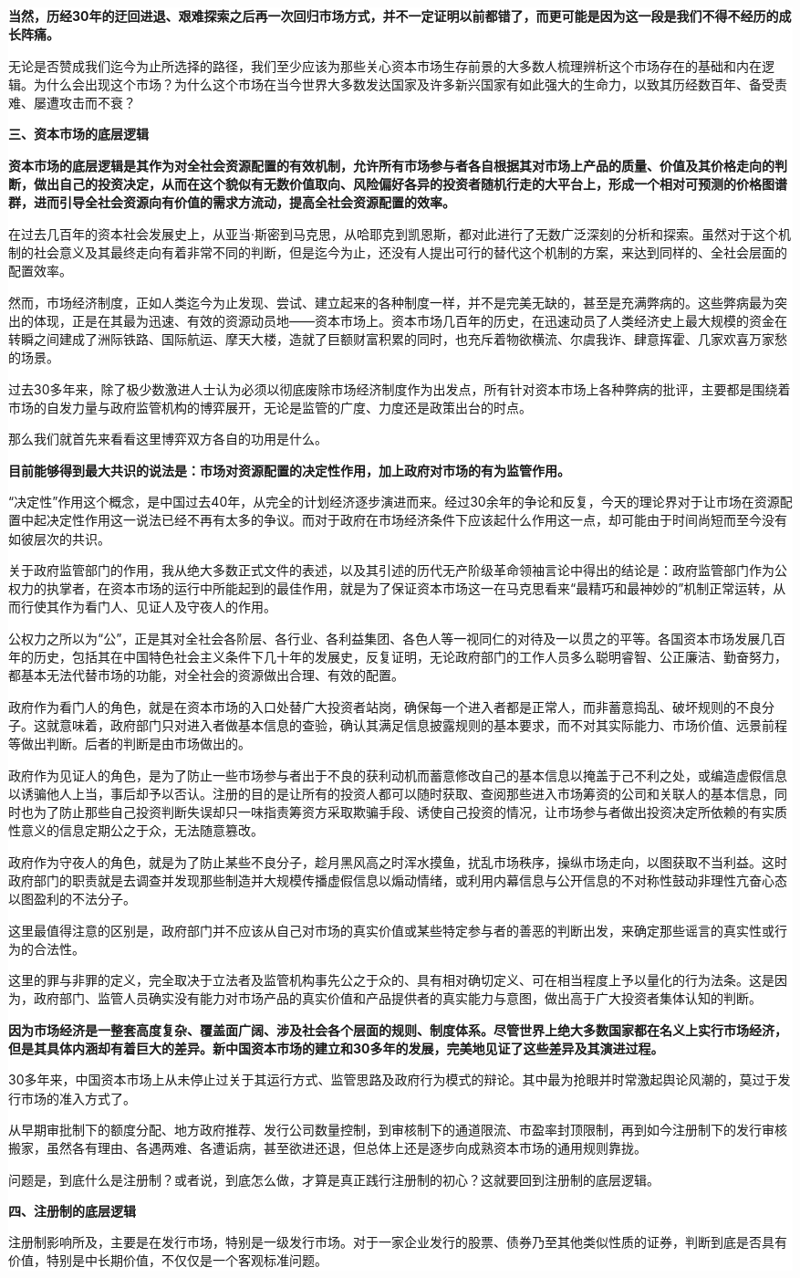 **当然，历经30年的迂回进退、艰难探索之后再一次回归市场方式，并不一定证明以前都错了，而更可能是因为这一段是我们不得不经历的成长阵痛。**

无论是否赞成我们迄今为止所选择的路径，我们至少应该为那些关心资本市场生存前景的大多数人梳理辨析这个市场存在的基础和内在逻辑。为什么会出现这个市场？为什么这个市场在当今世界大多数发达国家及许多新兴国家有如此强大的生命力，以致其历经数百年、备受责难、屡遭攻击而不衰？

**三、资本市场的底层逻辑**

**资本市场的底层逻辑是其作为对全社会资源配置的有效机制，允许所有市场参与者各自根据其对市场上产品的质量、价值及其价格走向的判断，做出自己的投资决定，从而在这个貌似有无数价值取向、风险偏好各异的投资者随机行走的大平台上，形成一个相对可预测的价格图谱群，进而引导全社会资源向有价值的需求方流动，提高全社会资源配置的效率。**

在过去几百年的资本社会发展史上，从亚当·斯密到马克思，从哈耶克到凯恩斯，都对此进行了无数广泛深刻的分析和探索。虽然对于这个机制的社会意义及其最终走向有着非常不同的判断，但是迄今为止，还没有人提出可行的替代这个机制的方案，来达到同样的、全社会层面的配置效率。

然而，市场经济制度，正如人类迄今为止发现、尝试、建立起来的各种制度一样，并不是完美无缺的，甚至是充满弊病的。这些弊病最为突出的体现，正是在其最为迅速、有效的资源动员地——资本市场上。资本市场几百年的历史，在迅速动员了人类经济史上最大规模的资金在转瞬之间建成了洲际铁路、国际航运、摩天大楼，造就了巨额财富积累的同时，也充斥着物欲横流、尔虞我诈、肆意挥霍、几家欢喜万家愁的场景。

过去30多年来，除了极少数激进人士认为必须以彻底废除市场经济制度作为出发点，所有针对资本市场上各种弊病的批评，主要都是围绕着市场的自发力量与政府监管机构的博弈展开，无论是监管的广度、力度还是政策出台的时点。

那么我们就首先来看看这里博弈双方各自的功用是什么。

**目前能够得到最大共识的说法是：市场对资源配置的决定性作用，加上政府对市场的有为监管作用。**

“决定性”作用这个概念，是中国过去40年，从完全的计划经济逐步演进而来。经过30余年的争论和反复，今天的理论界对于让市场在资源配置中起决定性作用这一说法已经不再有太多的争议。而对于政府在市场经济条件下应该起什么作用这一点，却可能由于时间尚短而至今没有如彼层次的共识。

关于政府监管部门的作用，我从绝大多数正式文件的表述，以及其引述的历代无产阶级革命领袖言论中得出的结论是：政府监管部门作为公权力的执掌者，在资本市场的运行中所能起到的最佳作用，就是为了保证资本市场这一在马克思看来“最精巧和最神妙的”机制正常运转，从而行使其作为看门人、见证人及守夜人的作用。

公权力之所以为“公”，正是其对全社会各阶层、各行业、各利益集团、各色人等一视同仁的对待及一以贯之的平等。各国资本市场发展几百年的历史，包括其在中国特色社会主义条件下几十年的发展史，反复证明，无论政府部门的工作人员多么聪明睿智、公正廉洁、勤奋努力，都基本无法代替市场的功能，对全社会的资源做出合理、有效的配置。

政府作为看门人的角色，就是在资本市场的入口处替广大投资者站岗，确保每一个进入者都是正常人，而非蓄意捣乱、破坏规则的不良分子。这就意味着，政府部门只对进入者做基本信息的查验，确认其满足信息披露规则的基本要求，而不对其实际能力、市场价值、远景前程等做出判断。后者的判断是由市场做出的。

政府作为见证人的角色，是为了防止一些市场参与者出于不良的获利动机而蓄意修改自己的基本信息以掩盖于己不利之处，或编造虚假信息以诱骗他人上当，事后却予以否认。注册的目的是让所有的投资人都可以随时获取、查阅那些进入市场筹资的公司和关联人的基本信息，同时也为了防止那些自己投资判断失误却只一味指责筹资方采取欺骗手段、诱使自己投资的情况，让市场参与者做出投资决定所依赖的有实质性意义的信息定期公之于众，无法随意篡改。

政府作为守夜人的角色，就是为了防止某些不良分子，趁月黑风高之时浑水摸鱼，扰乱市场秩序，操纵市场走向，以图获取不当利益。这时政府部门的职责就是去调查并发现那些制造并大规模传播虚假信息以煽动情绪，或利用内幕信息与公开信息的不对称性鼓动非理性亢奋心态以图盈利的不法分子。

这里最值得注意的区别是，政府部门并不应该从自己对市场的真实价值或某些特定参与者的善恶的判断出发，来确定那些谣言的真实性或行为的合法性。

这里的罪与非罪的定义，完全取决于立法者及监管机构事先公之于众的、具有相对确切定义、可在相当程度上予以量化的行为法条。这是因为，政府部门、监管人员确实没有能力对市场产品的真实价值和产品提供者的真实能力与意图，做出高于广大投资者集体认知的判断。

**因为市场经济是一整套高度复杂、覆盖面广阔、涉及社会各个层面的规则、制度体系。尽管世界上绝大多数国家都在名义上实行市场经济，但是其具体内涵却有着巨大的差异。新中国资本市场的建立和30多年的发展，完美地见证了这些差异及其演进过程。**

30多年来，中国资本市场上从未停止过关于其运行方式、监管思路及政府行为模式的辩论。其中最为抢眼并时常激起舆论风潮的，莫过于发行市场的准入方式了。

从早期审批制下的额度分配、地方政府推荐、发行公司数量控制，到审核制下的通道限流、市盈率封顶限制，再到如今注册制下的发行审核搬家，虽然各有理由、各遇两难、各遭诟病，甚至欲进还退，但总体上还是逐步向成熟资本市场的通用规则靠拢。

问题是，到底什么是注册制？或者说，到底怎么做，才算是真正践行注册制的初心？这就要回到注册制的底层逻辑。

**四、注册制的底层逻辑**

注册制影响所及，主要是在发行市场，特别是一级发行市场。对于一家企业发行的股票、债券乃至其他类似性质的证券，判断到底是否具有价值，特别是中长期价值，不仅仅是一个客观标准问题。

